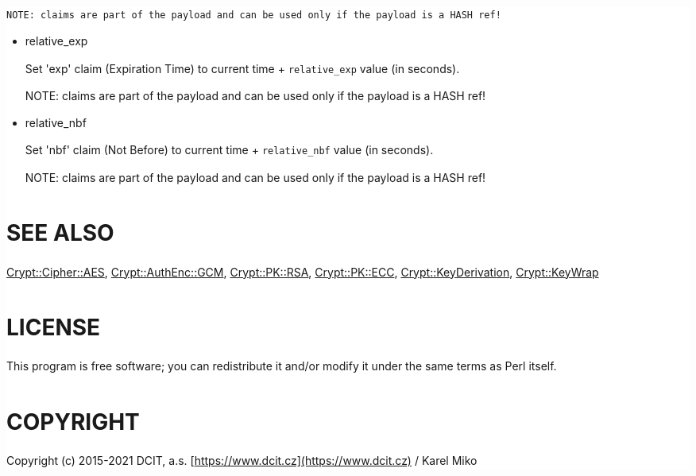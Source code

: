    NOTE: claims are part of the payload and can be used only if the payload is a HASH ref!

- relative\_exp

    Set 'exp' claim (Expiration Time) to current time + `relative_exp` value (in seconds).

    NOTE: claims are part of the payload and can be used only if the payload is a HASH ref!

- relative\_nbf

    Set 'nbf' claim (Not Before) to current time + `relative_nbf` value (in seconds).

    NOTE: claims are part of the payload and can be used only if the payload is a HASH ref!

# SEE ALSO

[Crypt::Cipher::AES](https://metacpan.org/pod/Crypt%3A%3ACipher%3A%3AAES), [Crypt::AuthEnc::GCM](https://metacpan.org/pod/Crypt%3A%3AAuthEnc%3A%3AGCM), [Crypt::PK::RSA](https://metacpan.org/pod/Crypt%3A%3APK%3A%3ARSA), [Crypt::PK::ECC](https://metacpan.org/pod/Crypt%3A%3APK%3A%3AECC), [Crypt::KeyDerivation](https://metacpan.org/pod/Crypt%3A%3AKeyDerivation), [Crypt::KeyWrap](https://metacpan.org/pod/Crypt%3A%3AKeyWrap)

# LICENSE

This program is free software; you can redistribute it and/or modify it under the same terms as Perl itself.

# COPYRIGHT

Copyright (c) 2015-2021 DCIT, a.s. [https://www.dcit.cz](https://www.dcit.cz) / Karel Miko
